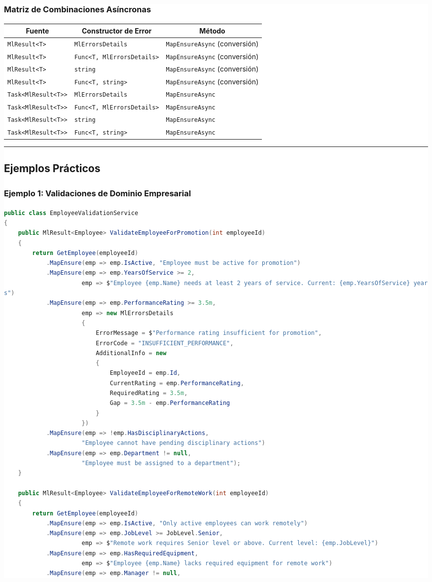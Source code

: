 ### Matriz de Combinaciones Asíncronas

| Fuente | Constructor de Error | Método |
|--------|---------------------|---------|
| `MlResult<T>` | `MlErrorsDetails` | `MapEnsureAsync` (conversión) |
| `MlResult<T>` | `Func<T, MlErrorsDetails>` | `MapEnsureAsync` (conversión) |
| `MlResult<T>` | `string` | `MapEnsureAsync` (conversión) |
| `MlResult<T>` | `Func<T, string>` | `MapEnsureAsync` (conversión) |
| `Task<MlResult<T>>` | `MlErrorsDetails` | `MapEnsureAsync` |
| `Task<MlResult<T>>` | `Func<T, MlErrorsDetails>` | `MapEnsureAsync` |
| `Task<MlResult<T>>` | `string` | `MapEnsureAsync` |
| `Task<MlResult<T>>` | `Func<T, string>` | `MapEnsureAsync` |

---

## Ejemplos Prácticos

### Ejemplo 1: Validaciones de Dominio Empresarial

```csharp
public class EmployeeValidationService
{
    public MlResult<Employee> ValidateEmployeeForPromotion(int employeeId)
    {
        return GetEmployee(employeeId)
            .MapEnsure(emp => emp.IsActive, "Employee must be active for promotion")
            .MapEnsure(emp => emp.YearsOfService >= 2, 
                      emp => $"Employee {emp.Name} needs at least 2 years of service. Current: {emp.YearsOfService} years")
            .MapEnsure(emp => emp.PerformanceRating >= 3.5m,
                      emp => new MlErrorsDetails
                      {
                          ErrorMessage = $"Performance rating insufficient for promotion",
                          ErrorCode = "INSUFFICIENT_PERFORMANCE",
                          AdditionalInfo = new 
                          { 
                              EmployeeId = emp.Id,
                              CurrentRating = emp.PerformanceRating,
                              RequiredRating = 3.5m,
                              Gap = 3.5m - emp.PerformanceRating
                          }
                      })
            .MapEnsure(emp => !emp.HasDisciplinaryActions,
                      "Employee cannot have pending disciplinary actions")
            .MapEnsure(emp => emp.Department != null,
                      "Employee must be assigned to a department");
    }
    
    public MlResult<Employee> ValidateEmployeeForRemoteWork(int employeeId)
    {
        return GetEmployee(employeeId)
            .MapEnsure(emp => emp.IsActive, "Only active employees can work remotely")
            .MapEnsure(emp => emp.JobLevel >= JobLevel.Senior,
                      emp => $"Remote work requires Senior level or above. Current level: {emp.JobLevel}")
            .MapEnsure(emp => emp.HasRequiredEquipment,
                      emp => $"Employee {emp.Name} lacks required equipment for remote work")
            .MapEnsure(emp => emp.Manager != null,
```